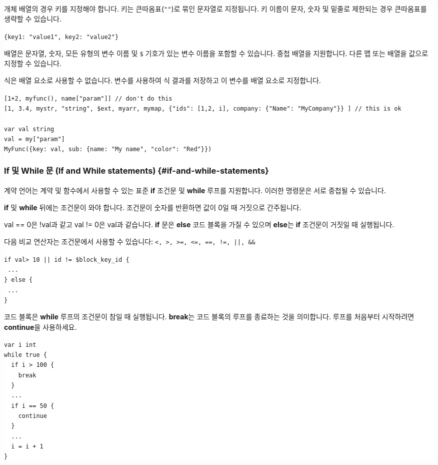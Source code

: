 개체 배열의 경우 키를 지정해야 합니다. 키는 큰따옴표(`""`)로 묶인 문자열로 지정됩니다. 키 이름이 문자, 숫자 및 밑줄로 제한되는 경우 큰따옴표를 생략할 수 있습니다.

```
{key1: "value1", key2: "value2"}
```

배열은 문자열, 숫자, 모든 유형의 변수 이름 및 `$` 기호가 있는 변수 이름을 포함할 수 있습니다. 중첩 배열을 지원합니다. 다른 맵 또는 배열을 값으로 지정할 수 있습니다.

식은 배열 요소로 사용할 수 없습니다. 변수를 사용하여 식 결과를 저장하고 이 변수를 배열 요소로 지정합니다.

```
[1+2, myfunc(), name["param"]] // don't do this
[1, 3.4, mystr, "string", $ext, myarr, mymap, {"ids": [1,2, i], company: {"Name": "MyCompany"}} ] // this is ok

var val string
val = my["param"]
MyFunc({key: val, sub: {name: "My name", "color": "Red"}})
```

### If 및 While 문 (If and While statements) {#if-and-while-statements}

계약 언어는 계약 및 함수에서 사용할 수 있는 표준 **if** 조건문 및 **while** 루프를 지원합니다. 이러한 명령문은 서로 중첩될 수 있습니다.

**if** 및 **while** 뒤에는 조건문이 와야 합니다. 조건문이 숫자를 반환하면 값이 0일 때 거짓으로 간주됩니다.

val == 0은 !val과 같고 val != 0은 val과 같습니다. **if** 문은 **else** 코드 블록을 가질 수 있으며 **else**는 **if** 조건문이 거짓일 때 실행됩니다.

다음 비교 연산자는 조건문에서 사용할 수 있습니다: `<, >, >=, <=, ==, !=, ||, &&`

```
if val> 10 || id != $block_key_id {
 ...
} else {
 ...
}
```

코드 블록은 **while** 루프의 조건문이 참일 때 실행됩니다. **break**는 코드 블록의 루프를 종료하는 것을 의미합니다. 루프를 처음부터 시작하려면 **continue**을 사용하세요.

```
var i int
while true {
  if i > 100 {
    break
  }
  ...
  if i == 50 {
    continue
  }
  ...
  i = i + 1
}
```
